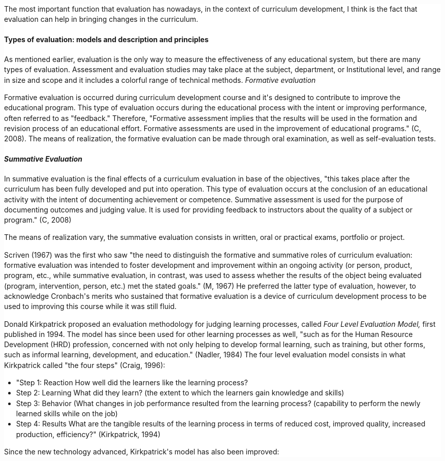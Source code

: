 The most important function that evaluation has nowadays, in the context of curriculum development, I think is the fact that evaluation can help in bringing changes in the curriculum.

#### **Types of evaluation: models and description and principles**

As mentioned earlier, evaluation is the only way to measure the effectiveness of any educational system, but there are many types of evaluation. Assessment and evaluation studies may take place at the subject, department, or Institutional level, and range in size and scope and it includes a colorful range of technical methods. *Formative evaluation*

Formative evaluation is occurred during curriculum development course and it's designed to contribute to improve the educational program. This type of evaluation occurs during the educational process with the intent or improving performance, often referred to as "feedback." Therefore, "Formative assessment implies that the results will be used in the formation and revision process of an educational effort. Formative assessments are used in the improvement of educational programs." (C, 2008). The means of realization, the formative evaluation can be made through oral examination, as well as self-evaluation tests.

#### *Summative Evaluation*

In summative evaluation is the final effects of a curriculum evaluation in base of the objectives, "this takes place after the curriculum has been fully developed and put into operation. This type of evaluation occurs at the conclusion of an educational activity with the intent of documenting achievement or competence. Summative assessment is used for the purpose of documenting outcomes and judging value. It is used for providing feedback to instructors about the quality of a subject or program." (C, 2008)

The means of realization vary, the summative evaluation consists in written, oral or practical exams, portfolio or project.

 Scriven (1967) was the first who saw "the need to distinguish the formative and summative roles of curriculum evaluation: formative evaluation was intended to foster development and improvement within an ongoing activity (or person, product, program, etc., while summative evaluation, in contrast, was used to assess whether the results of the object being evaluated (program, intervention, person, etc.) met the stated goals." (M, 1967) He preferred the latter type of evaluation, however, to acknowledge Cronbach's merits who sustained that formative evaluation is a device of curriculum development process to be used to improving this course while it was still fluid.

Donald Kirkpatrick proposed an evaluation methodology for judging learning processes, called *Four Level Evaluation Model,* first published in 1994. The model has since been used for other learning processes as well, "such as for the Human Resource Development (HRD) profession, concerned with not only helping to develop formal learning, such as training, but other forms, such as informal learning, development, and education." (Nadler, 1984) The four level evaluation model consists in what Kirkpatrick called "the four steps" (Craig, 1996):

- "Step 1: Reaction How well did the learners like the learning process?
- Step 2: Learning What did they learn? (the extent to which the learners gain knowledge and skills)
- Step 3: Behavior (What changes in job performance resulted from the learning process? (capability to perform the newly learned skills while on the job)
- Step 4: Results What are the tangible results of the learning process in terms of reduced cost, improved quality, increased production, efficiency?" (Kirkpatrick, 1994)

Since the new technology advanced, Kirkpatrick's model has also been improved:
